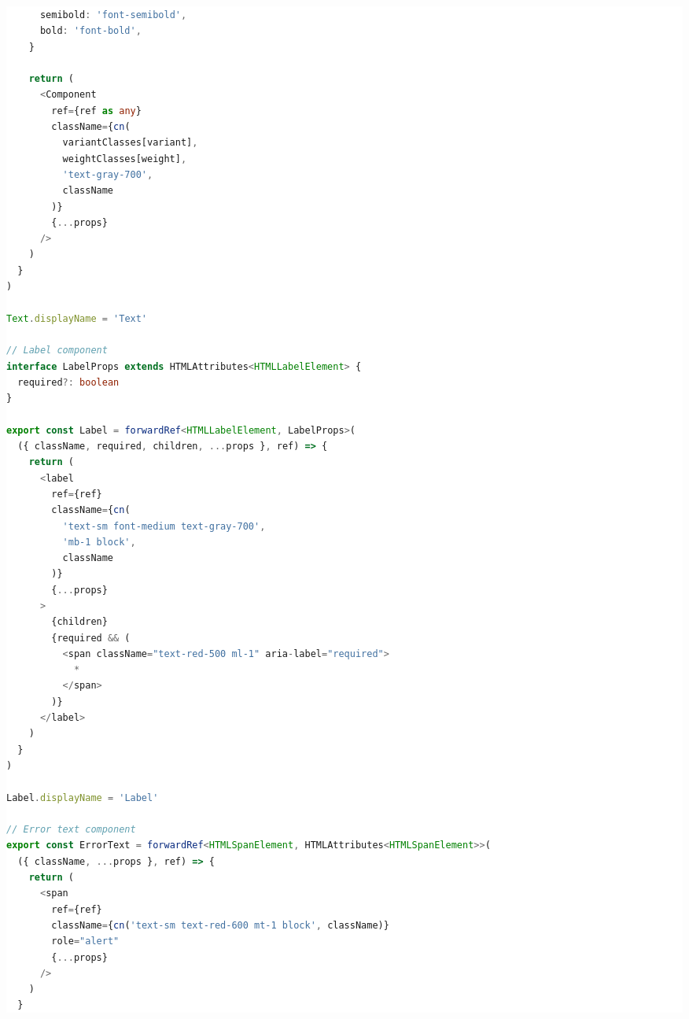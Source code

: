```typescript
      semibold: 'font-semibold',
      bold: 'font-bold',
    }
    
    return (
      <Component
        ref={ref as any}
        className={cn(
          variantClasses[variant],
          weightClasses[weight],
          'text-gray-700',
          className
        )}
        {...props}
      />
    )
  }
)

Text.displayName = 'Text'

// Label component
interface LabelProps extends HTMLAttributes<HTMLLabelElement> {
  required?: boolean
}

export const Label = forwardRef<HTMLLabelElement, LabelProps>(
  ({ className, required, children, ...props }, ref) => {
    return (
      <label
        ref={ref}
        className={cn(
          'text-sm font-medium text-gray-700',
          'mb-1 block',
          className
        )}
        {...props}
      >
        {children}
        {required && (
          <span className="text-red-500 ml-1" aria-label="required">
            *
          </span>
        )}
      </label>
    )
  }
)

Label.displayName = 'Label'

// Error text component
export const ErrorText = forwardRef<HTMLSpanElement, HTMLAttributes<HTMLSpanElement>>(
  ({ className, ...props }, ref) => {
    return (
      <span
        ref={ref}
        className={cn('text-sm text-red-600 mt-1 block', className)}
        role="alert"
        {...props}
      />
    )
  }
```
